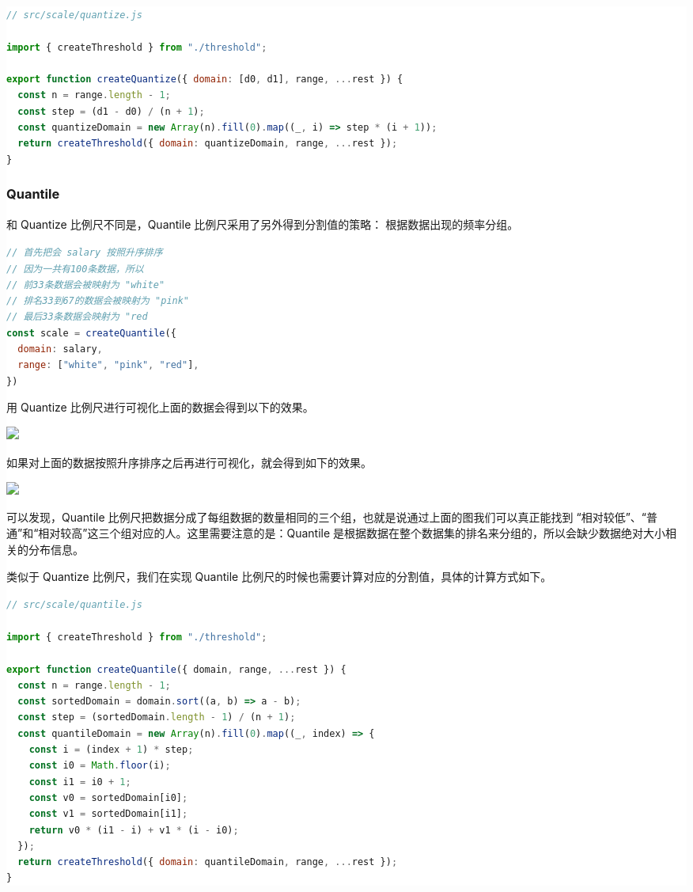 ```js
// src/scale/quantize.js

import { createThreshold } from "./threshold";

export function createQuantize({ domain: [d0, d1], range, ...rest }) {
  const n = range.length - 1;
  const step = (d1 - d0) / (n + 1);
  const quantizeDomain = new Array(n).fill(0).map((_, i) => step * (i + 1));
  return createThreshold({ domain: quantizeDomain, range, ...rest });
}
```
### Quantile

和 Quantize 比例尺不同是，Quantile 比例尺采用了另外得到分割值的策略： 根据数据出现的频率分组。

```js
// 首先把会 salary 按照升序排序
// 因为一共有100条数据，所以
// 前33条数据会被映射为 "white"
// 排名33到67的数据会被映射为 "pink"
// 最后33条数据会映射为 "red
const scale = createQuantile({
  domain: salary,
  range: ["white", "pink", "red"],
})
```
用 Quantize 比例尺进行可视化上面的数据会得到以下的效果。

![](https://p3-juejin.byteimg.com/tos-cn-i-k3u1fbpfcp/ae11fa51963b496081dd06418b84d39d~tplv-k3u1fbpfcp-zoom-1.image)

如果对上面的数据按照升序排序之后再进行可视化，就会得到如下的效果。

![](https://p3-juejin.byteimg.com/tos-cn-i-k3u1fbpfcp/0622843cf95d4624afc84e9cf8ed3106~tplv-k3u1fbpfcp-zoom-1.image)

可以发现，Quantile 比例尺把数据分成了每组数据的数量相同的三个组，也就是说通过上面的图我们可以真正能找到 “相对较低”、“普通”和“相对较高”这三个组对应的人。这里需要注意的是：Quantile 是根据数据在整个数据集的排名来分组的，所以会缺少数据绝对大小相关的分布信息。

类似于 Quantize 比例尺，我们在实现 Quantile 比例尺的时候也需要计算对应的分割值，具体的计算方式如下。

```js
// src/scale/quantile.js

import { createThreshold } from "./threshold";

export function createQuantile({ domain, range, ...rest }) {
  const n = range.length - 1;
  const sortedDomain = domain.sort((a, b) => a - b);
  const step = (sortedDomain.length - 1) / (n + 1);
  const quantileDomain = new Array(n).fill(0).map((_, index) => {
    const i = (index + 1) * step;
    const i0 = Math.floor(i);
    const i1 = i0 + 1;
    const v0 = sortedDomain[i0];
    const v1 = sortedDomain[i1];
    return v0 * (i1 - i) + v1 * (i - i0);
  });
  return createThreshold({ domain: quantileDomain, range, ...rest });
}
```
